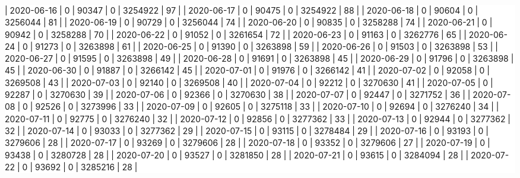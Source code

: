 | 2020-06-16 | 0 | 90347 | 0 | 3254922 | 97 |
| 2020-06-17 | 0 | 90475 | 0 | 3254922 | 88 |
| 2020-06-18 | 0 | 90604 | 0 | 3256044 | 81 |
| 2020-06-19 | 0 | 90729 | 0 | 3256044 | 74 |
| 2020-06-20 | 0 | 90835 | 0 | 3258288 | 74 |
| 2020-06-21 | 0 | 90942 | 0 | 3258288 | 70 |
| 2020-06-22 | 0 | 91052 | 0 | 3261654 | 72 |
| 2020-06-23 | 0 | 91163 | 0 | 3262776 | 65 |
| 2020-06-24 | 0 | 91273 | 0 | 3263898 | 61 |
| 2020-06-25 | 0 | 91390 | 0 | 3263898 | 59 |
| 2020-06-26 | 0 | 91503 | 0 | 3263898 | 53 |
| 2020-06-27 | 0 | 91595 | 0 | 3263898 | 49 |
| 2020-06-28 | 0 | 91691 | 0 | 3263898 | 45 |
| 2020-06-29 | 0 | 91796 | 0 | 3263898 | 45 |
| 2020-06-30 | 0 | 91887 | 0 | 3266142 | 45 |
| 2020-07-01 | 0 | 91976 | 0 | 3266142 | 41 |
| 2020-07-02 | 0 | 92058 | 0 | 3269508 | 43 |
| 2020-07-03 | 0 | 92140 | 0 | 3269508 | 40 |
| 2020-07-04 | 0 | 92212 | 0 | 3270630 | 41 |
| 2020-07-05 | 0 | 92287 | 0 | 3270630 | 39 |
| 2020-07-06 | 0 | 92366 | 0 | 3270630 | 38 |
| 2020-07-07 | 0 | 92447 | 0 | 3271752 | 36 |
| 2020-07-08 | 0 | 92526 | 0 | 3273996 | 33 |
| 2020-07-09 | 0 | 92605 | 0 | 3275118 | 33 |
| 2020-07-10 | 0 | 92694 | 0 | 3276240 | 34 |
| 2020-07-11 | 0 | 92775 | 0 | 3276240 | 32 |
| 2020-07-12 | 0 | 92856 | 0 | 3277362 | 33 |
| 2020-07-13 | 0 | 92944 | 0 | 3277362 | 32 |
| 2020-07-14 | 0 | 93033 | 0 | 3277362 | 29 |
| 2020-07-15 | 0 | 93115 | 0 | 3278484 | 29 |
| 2020-07-16 | 0 | 93193 | 0 | 3279606 | 28 |
| 2020-07-17 | 0 | 93269 | 0 | 3279606 | 28 |
| 2020-07-18 | 0 | 93352 | 0 | 3279606 | 27 |
| 2020-07-19 | 0 | 93438 | 0 | 3280728 | 28 |
| 2020-07-20 | 0 | 93527 | 0 | 3281850 | 28 |
| 2020-07-21 | 0 | 93615 | 0 | 3284094 | 28 |
| 2020-07-22 | 0 | 93692 | 0 | 3285216 | 28 |